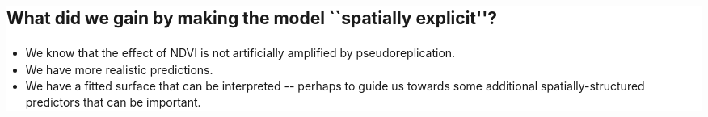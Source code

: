 
What did we gain by making the model ``spatially explicit''?
------------------------------------------------------------

- We know that the effect of NDVI is not artificially amplified by pseudoreplication.
- We have more realistic predictions.
- We have a fitted surface that can be interpreted -- perhaps to guide us towards some additional spatially-structured predictors that can be important.


